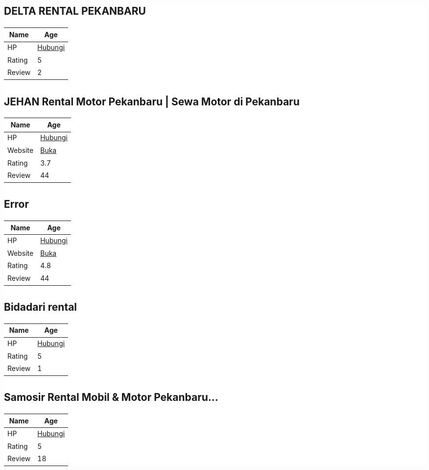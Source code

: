 
## DELTA RENTAL PEKANBARU

Name | Age
--------|------
HP | [Hubungi](https://pcandroidplayer.blogspot.com/?clayads=https://getnumber.ndower.dev?phone=MDgyMjQ2NDUwMjAy)
Rating | 5
Review | 2


## JEHAN Rental Motor Pekanbaru | Sewa Motor di Pekanbaru

Name | Age
--------|------
HP | [Hubungi](https://pcandroidplayer.blogspot.com/?clayads=https://getnumber.ndower.dev?phone=MDgxMTc1NDMxMTE=)
Website | [Buka](https://pcandroidplayer.blogspot.com/?clayads=aHR0cHM6Ly93d3cuZmFjZWJvb2suY29tL3Nld2Ftb3RvcnBla2FuYmFydQ==) 
Rating | 3.7
Review | 44


## Error

Name | Age
--------|------
HP | [Hubungi](https://pcandroidplayer.blogspot.com/?clayads=https://getnumber.ndower.dev?phone=MDgyMjQ2NDUwMDAw)
Website | [Buka](https://pcandroidplayer.blogspot.com/?clayads=aHR0cDovL3d3dy5zZXdhbW90b3JwZWthbmJhcnUuY29tLw==) 
Rating | 4.8
Review | 44


## Bidadari rental

Name | Age
--------|------
HP | [Hubungi](https://pcandroidplayer.blogspot.com/?clayads=https://getnumber.ndower.dev?phone=MDgxMjc1NjAwMjI1)
Rating | 5
Review | 1


## Samosir Rental Mobil &amp; Motor Pekanbaru...

Name | Age
--------|------
HP | [Hubungi](https://pcandroidplayer.blogspot.com/?clayads=https://getnumber.ndower.dev?phone=MDgxMzY1MDIwMzQ1)
Rating | 5
Review | 18
